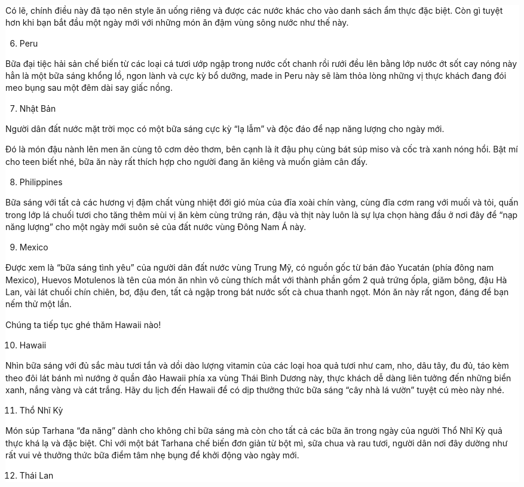 Có lẽ, chính điều này đã tạo nên style ăn uống riêng và được các nước khác cho vào danh sách ẩm thực đặc biệt. Còn gì tuyệt hơn khi bạn bắt đầu một ngày mới với những món ăn đậm vùng sông nước như thế này.

6. Peru



Bữa đại tiệc hải sản chế biến từ các loại cá tươi ướp ngập trong nước cốt chanh rồi rưới đều lên bằng lớp nước ớt sốt cay nóng này hẳn là một bữa sáng khổng lồ, ngon lành và cực kỳ bổ dưỡng, made in Peru này sẽ làm thỏa lòng những vị thực khách đang đói meo bụng sau một đêm dài say giấc nồng. 

7. Nhật Bản



Người dân đất nước mặt trời mọc có một bữa sáng cực kỳ “lạ lẫm” và độc đáo để nạp năng lượng cho ngày mới.

Đó là món đậu nành lên men ăn cùng tô cơm dẻo thơm, bên cạnh là ít đậu phụ cùng bát súp miso và cốc trà xanh nóng hổi. Bật mí cho teen biết nhé, bữa ăn này rất thích hợp cho người đang ăn kiêng và muốn giảm cân đấy.

8. Philippines



Bữa sáng với tất cả các hương vị đậm chất vùng nhiệt đới gió mùa của đĩa xoài chín vàng, cùng đĩa cơm rang với muối và tỏi, quấn trong lớp lá chuối tươi cho tăng thêm mùi vị ăn kèm cùng trứng rán, đậu và thịt này luôn là sự lựa chọn hàng đầu ở nơi đây để “nạp năng lượng” cho một ngày mới suôn sẻ của đất nước vùng Đông Nam Á này.

9. Mexico



Được xem là “bữa sáng tình yêu” của người dân đất nước vùng Trung Mỹ, có nguồn gốc từ bán đảo Yucatán (phía đông nam Mexico), Huevos Motulenos là tên của món ăn nhìn vô cùng thích mắt với thành phần gồm 2 quả trứng ốpla, giăm bông, đậu Hà Lan, vài lát chuối chín chiên, bơ, đậu đen, tất cả ngập trong bát nước sốt cà chua thanh ngọt. Món ăn này rất ngon, đáng để bạn nếm thử một lần.
 
Chúng ta tiếp tục ghé thăm Hawaii nào!

10. Hawaii



Nhìn bữa sáng với đủ sắc màu tươi tắn và dồi dào lượng vitamin của các loại hoa quả tươi như cam, nho, dâu tây, đu đủ, táo kèm theo đôi lát bánh mì nướng ở quần đảo Hawaii phía xa vùng Thái Bình Dương này, thực khách dễ dàng liên tưởng đến những biển xanh, nắng vàng và cát trắng. Hãy du lịch đến Hawaii để có dịp thưởng thức bữa sáng “cây nhà lá vườn” tuyệt cú mèo này nhé.

11. Thổ Nhĩ Kỳ



Món súp Tarhana “đa năng” dành cho không chỉ bữa sáng mà còn cho tất cả các bữa ăn trong ngày của người Thổ Nhĩ Kỳ quả thực khá lạ và đặc biệt. Chỉ với một bát Tarhana chế biến đơn giản từ bột mì, sữa chua và rau tươi, người dân nơi đây dường như rất vui vẻ thưởng thức bữa điểm tâm nhẹ bụng để khởi động vào ngày mới.

12. Thái Lan

